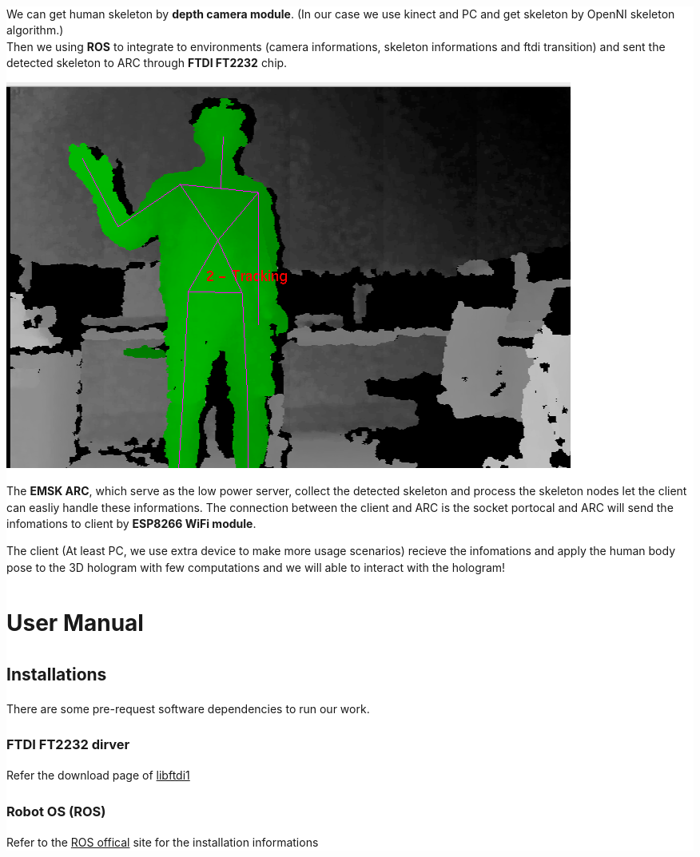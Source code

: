 We can get human skeleton by **depth camera module**. (In our case we use kinect and PC and get skeleton by OpenNI skeleton algorithm.)  
Then we using **ROS** to integrate to environments (camera informations, skeleton informations and ftdi transition) and sent the detected skeleton to ARC through **FTDI FT2232** chip.  

![tracking](imgs/tracking.png)

The **EMSK ARC**, which serve as the low power server, collect the detected skeleton and process the skeleton nodes let the client can easliy handle these informations. The connection between the client and ARC is the socket portocal and ARC will send the infomations to client by **ESP8266 WiFi module**.  

The client (At least PC, we use extra device to make more usage scenarios) recieve the infomations and apply the human body pose to the 3D hologram with few computations and we will able to interact with the hologram!  

# User Manual
## Installations
There are some pre-request software dependencies to run our work.

### FTDI FT2232 dirver 
Refer the download page of [libftdi1](https://www.intra2net.com/en/developer/libftdi/download.php)

### Robot OS (ROS)
Refer to the [ROS offical](http://wiki.ros.org/kinetic/Installation) site for the installation informations
